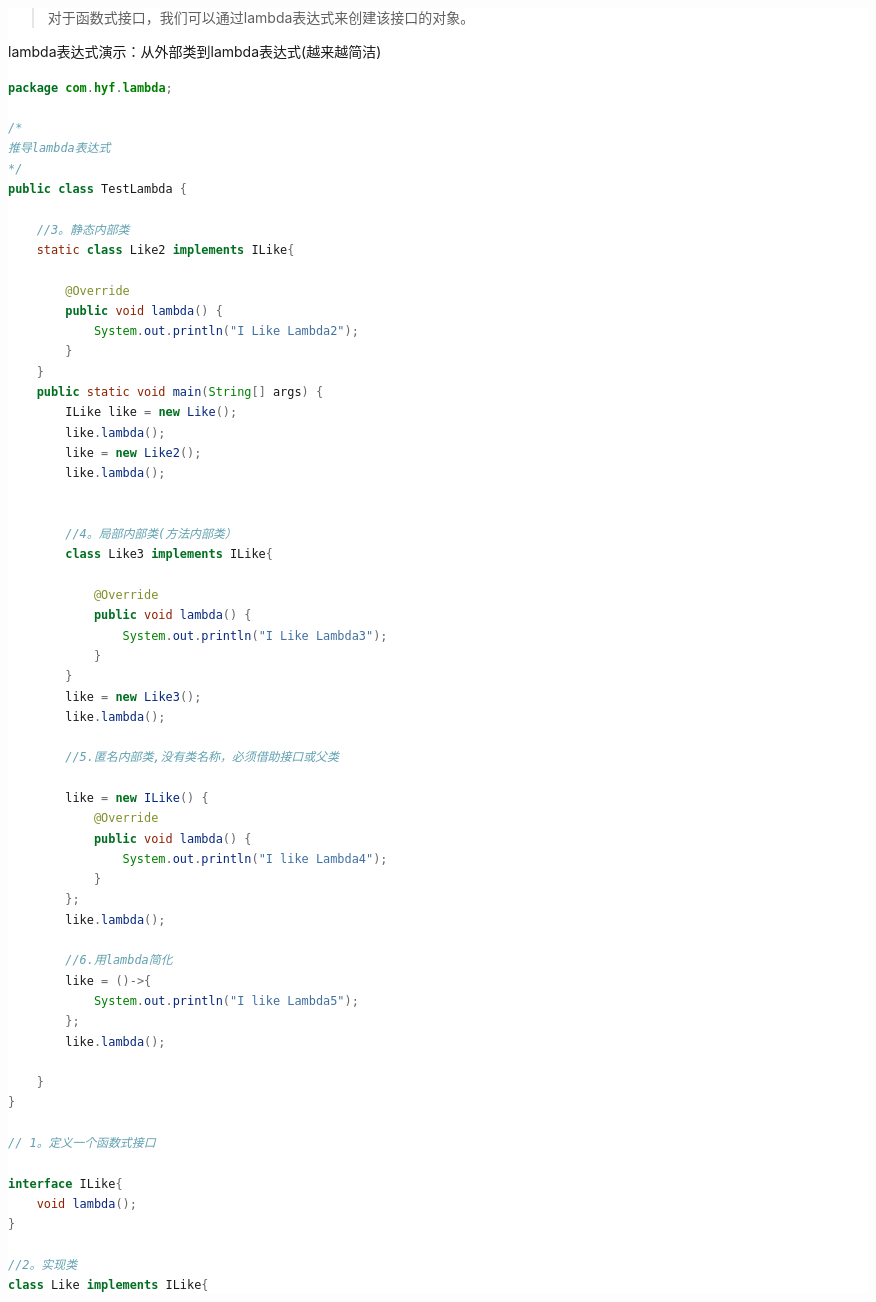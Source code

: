 > 对于函数式接口，我们可以通过lambda表达式来创建该接口的对象。

lambda表达式演示：从外部类到lambda表达式(越来越简洁)

```java
package com.hyf.lambda;

/*
推导lambda表达式
*/
public class TestLambda {

    //3。静态内部类
    static class Like2 implements ILike{

        @Override
        public void lambda() {
            System.out.println("I Like Lambda2");
        }
    }
    public static void main(String[] args) {
        ILike like = new Like();
        like.lambda();
        like = new Like2();
        like.lambda();


        //4。局部内部类(方法内部类）
        class Like3 implements ILike{

            @Override
            public void lambda() {
                System.out.println("I Like Lambda3");
            }
        }
        like = new Like3();
        like.lambda();

        //5.匿名内部类,没有类名称，必须借助接口或父类

        like = new ILike() {
            @Override
            public void lambda() {
                System.out.println("I like Lambda4");
            }
        };
        like.lambda();

        //6.用lambda简化
        like = ()->{
            System.out.println("I like Lambda5");
        };
        like.lambda();

    }
}

// 1。定义一个函数式接口

interface ILike{
    void lambda();
}

//2。实现类
class Like implements ILike{
```
